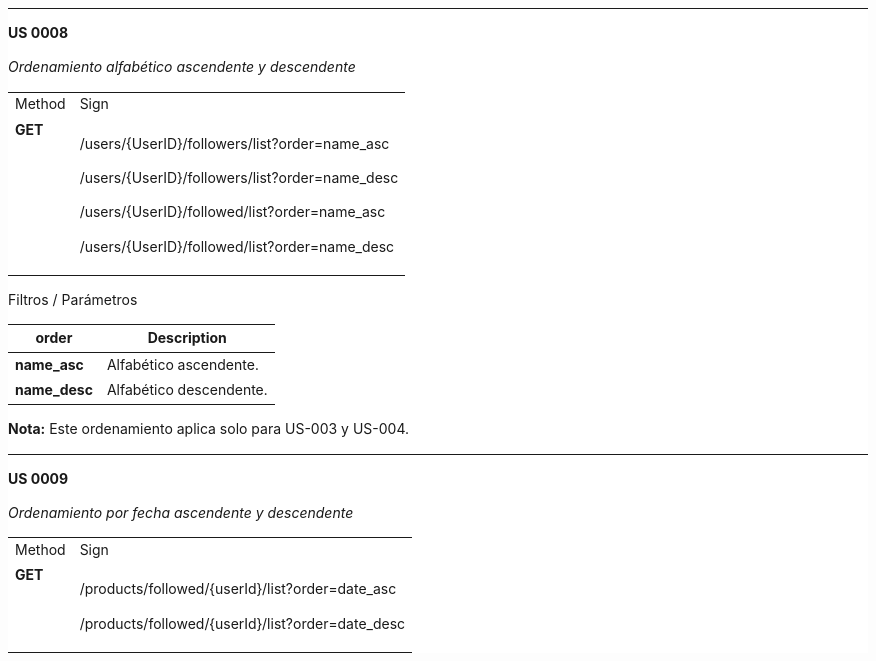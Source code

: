 ----
**US 0008**

_Ordenamiento alfabético ascendente y descendente_

<table>
<tbody>
<tr>
<td>Method</td>
<td>Sign</td>
</tr>
<tr>
<td><strong>GET</strong></td>
<td>
<p>/users/{UserID}/followers/list?order=name_asc</p>
<p>/users/{UserID}/followers/list?order=name_desc</p>
<p>/users/{UserID}/followed/list?order=name_asc</p>
<p>/users/{UserID}/followed/list?order=name_desc</p>
</td>
</tr>
</tbody>
</table>

Filtros / Parámetros

| order          | Description             |
|----------------|-------------------------|
| **name\_asc**  | Alfabético ascendente.  |
| **name\_desc** | Alfabético descendente. |

**Nota:** Este ordenamiento aplica solo para US-003 y US-004.

----
**US 0009**

_Ordenamiento por fecha ascendente y descendente_

<table>
<tbody>
<tr>
<td>Method</td>
<td>Sign</td>
</tr>
<tr>
<td><strong>GET</strong></td>
<td>
<p>/products/followed/{userId}/list?order=date_asc</p>
<p>/products/followed/{userId}/list?order=date_desc</p>
</td>
</tr>
</tbody>
</table>
